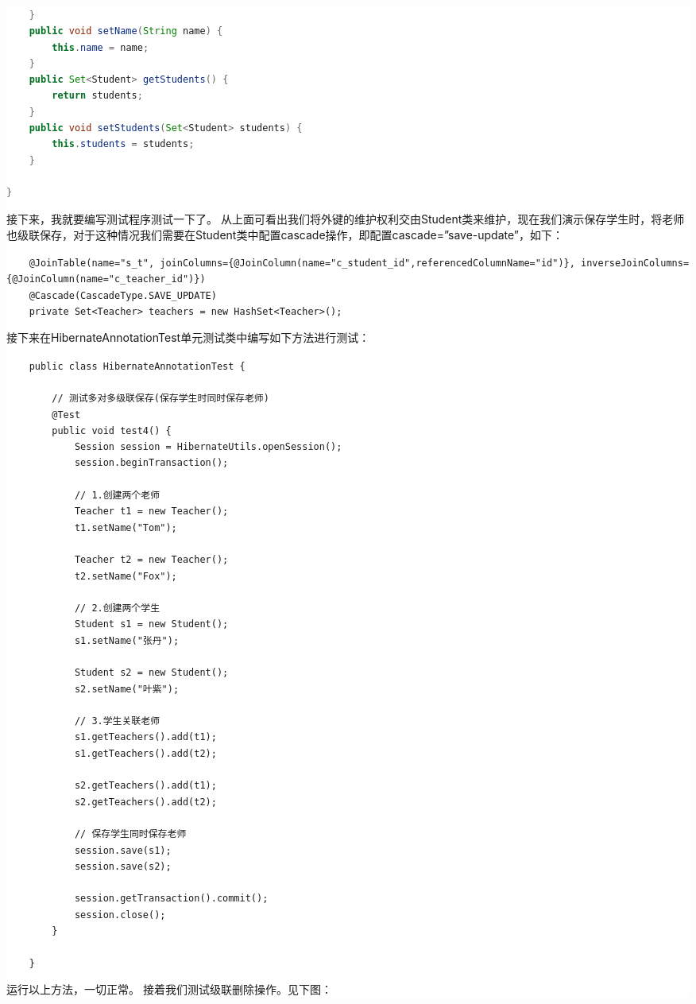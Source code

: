 ````java
    }
    public void setName(String name) {
        this.name = name;
    }
    public Set<Student> getStudents() {
        return students;
    }
    public void setStudents(Set<Student> students) {
        this.students = students;
    }

}
````
接下来，我就要编写测试程序测试一下了。 从上面可看出我们将外键的维护权利交由Student类来维护，现在我们演示保存学生时，将老师也级联保存，对于这种情况我们需要在Student类中配置cascade操作，即配置cascade=”save-update”，如下：
````
    @JoinTable(name="s_t", joinColumns={@JoinColumn(name="c_student_id",referencedColumnName="id")}, inverseJoinColumns={@JoinColumn(name="c_teacher_id")}) 
    @Cascade(CascadeType.SAVE_UPDATE)
    private Set<Teacher> teachers = new HashSet<Teacher>();
````
接下来在HibernateAnnotationTest单元测试类中编写如下方法进行测试：
````
    public class HibernateAnnotationTest {
    
        // 测试多对多级联保存(保存学生时同时保存老师)
        @Test
        public void test4() {
            Session session = HibernateUtils.openSession();
            session.beginTransaction();
    
            // 1.创建两个老师
            Teacher t1 = new Teacher();
            t1.setName("Tom");
    
            Teacher t2 = new Teacher();
            t2.setName("Fox");
    
            // 2.创建两个学生
            Student s1 = new Student();
            s1.setName("张丹");
    
            Student s2 = new Student();
            s2.setName("叶紫");
    
            // 3.学生关联老师
            s1.getTeachers().add(t1);
            s1.getTeachers().add(t2);
    
            s2.getTeachers().add(t1);
            s2.getTeachers().add(t2);
    
            // 保存学生同时保存老师
            session.save(s1);
            session.save(s2);
    
            session.getTransaction().commit();
            session.close();
        }
    
    }
````
运行以上方法，一切正常。
接着我们测试级联删除操作。见下图：